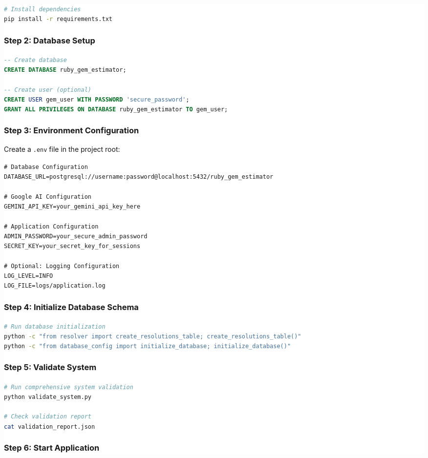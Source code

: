 ```bash
# Install dependencies
pip install -r requirements.txt
```

### Step 2: Database Setup

```sql
-- Create database
CREATE DATABASE ruby_gem_estimator;

-- Create user (optional)
CREATE USER gem_user WITH PASSWORD 'secure_password';
GRANT ALL PRIVILEGES ON DATABASE ruby_gem_estimator TO gem_user;
```

### Step 3: Environment Configuration

Create a `.env` file in the project root:

```env
# Database Configuration
DATABASE_URL=postgresql://username:password@localhost:5432/ruby_gem_estimator

# Google AI Configuration
GEMINI_API_KEY=your_gemini_api_key_here

# Application Configuration
ADMIN_PASSWORD=your_secure_admin_password
SECRET_KEY=your_secret_key_for_sessions

# Optional: Logging Configuration
LOG_LEVEL=INFO
LOG_FILE=logs/application.log
```

### Step 4: Initialize Database Schema

```bash
# Run database initialization
python -c "from resolver import create_resolutions_table; create_resolutions_table()"
python -c "from database_config import initialize_database; initialize_database()"
```

### Step 5: Validate System

```bash
# Run comprehensive system validation
python validate_system.py

# Check validation report
cat validation_report.json
```

### Step 6: Start Application
